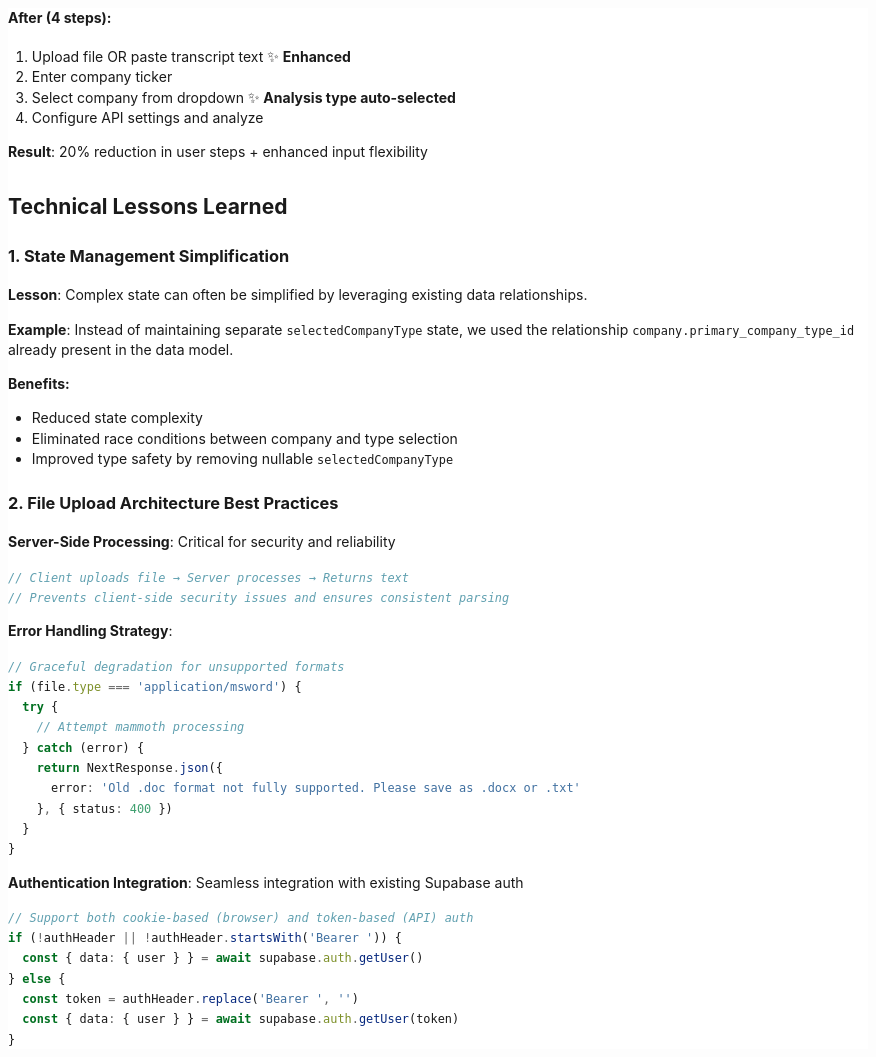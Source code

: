#### After (4 steps):
1. Upload file OR paste transcript text ✨ **Enhanced**
2. Enter company ticker
3. Select company from dropdown ✨ **Analysis type auto-selected**
4. Configure API settings and analyze

**Result**: 20% reduction in user steps + enhanced input flexibility

## Technical Lessons Learned

### 1. State Management Simplification

**Lesson**: Complex state can often be simplified by leveraging existing data relationships.

**Example**: Instead of maintaining separate `selectedCompanyType` state, we used the relationship `company.primary_company_type_id` already present in the data model.

**Benefits:**
- Reduced state complexity
- Eliminated race conditions between company and type selection
- Improved type safety by removing nullable `selectedCompanyType`

### 2. File Upload Architecture Best Practices

**Server-Side Processing**: Critical for security and reliability
```typescript
// Client uploads file → Server processes → Returns text
// Prevents client-side security issues and ensures consistent parsing
```

**Error Handling Strategy**:
```typescript
// Graceful degradation for unsupported formats
if (file.type === 'application/msword') {
  try {
    // Attempt mammoth processing
  } catch (error) {
    return NextResponse.json({
      error: 'Old .doc format not fully supported. Please save as .docx or .txt'
    }, { status: 400 })
  }
}
```

**Authentication Integration**: Seamless integration with existing Supabase auth
```typescript
// Support both cookie-based (browser) and token-based (API) auth
if (!authHeader || !authHeader.startsWith('Bearer ')) {
  const { data: { user } } = await supabase.auth.getUser()
} else {
  const token = authHeader.replace('Bearer ', '')
  const { data: { user } } = await supabase.auth.getUser(token)
}
```
